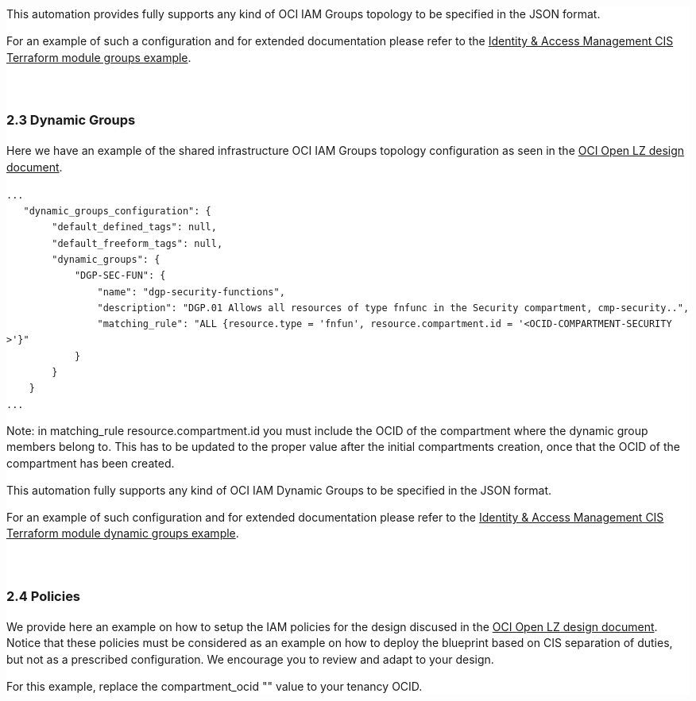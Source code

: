 This automation provides fully supports any kind of OCI IAM Groups topology to be specified in the JSON format.

For an example of such a configuration and for extended documentation please refer to the [Identity & Access Management CIS Terraform module groups example](https://github.com/oracle-quickstart/terraform-oci-cis-landing-zone-iam/blob/main/groups/examples/vision/input.auto.tfvars.template).

&nbsp; 

### **2.3 Dynamic Groups**

Here we have an example of the shared infrastructure OCI IAM Groups topology configuration as seen in the [OCI Open LZ design document](../../../design/OCI_Open_LZ.pdf).

```
...
   "dynamic_groups_configuration": {
        "default_defined_tags": null,
        "default_freeform_tags": null,
        "dynamic_groups": {
            "DGP-SEC-FUN": {
                "name": "dgp-security-functions",
                "description": "DGP.01 Allows all resources of type fnfunc in the Security compartment, cmp-security..",
                "matching_rule": "ALL {resource.type = 'fnfun', resource.compartment.id = '<OCID-COMPARTMENT-SECURITY>'}"
            }
        }
    }
...
```

Note: in matching_rule resource.compartment.id you must include the OCID of the compartment where the dynamic group members belong to. This has to be updated to the proper value after the initial compartments creation, once that the OCID of the compartment has been created.

This automation fully supports any kind of OCI IAM Dynamic Groups to be specified in the JSON format.

For an example of such configuration and for extended documentation please refer to the [Identity & Access Management CIS Terraform module dynamic groups example](https://github.com/oracle-quickstart/terraform-oci-cis-landing-zone-iam/blob/main/dynamic-groups/examples/vision/input.auto.tfvars.template).

&nbsp; 

### **2.4 Policies**

We provide here an example on how to setup the IAM policies for the design discused in the [OCI Open LZ design document](../../../design/OCI_Open_LZ.pdf). Notice that these policies must be considered as an example on how to deploy the blueprint based on CIS separation of duties, but not as a prescribed configuration. We encourage you to review and adapt to your design.

For this example, replace the compartment_ocid "<OCID-COMPARTMENT-ROOT>" value to your tenancy OCID.
